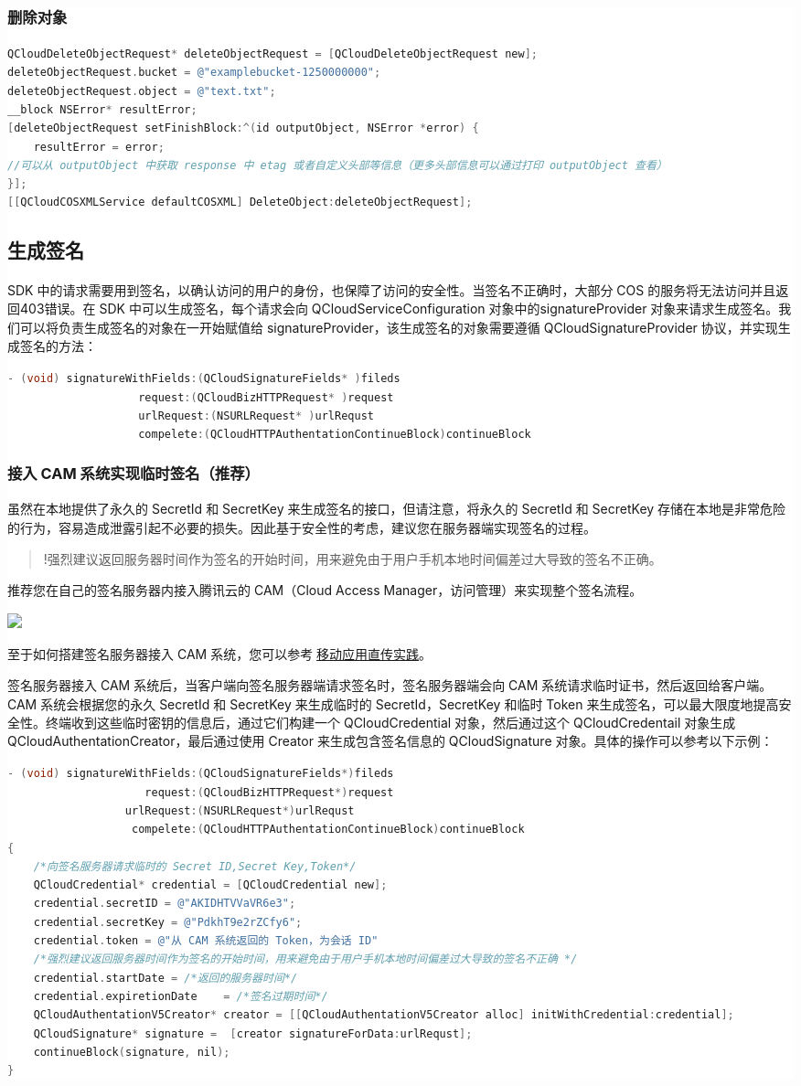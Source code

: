 ### 删除对象

```objective-c
QCloudDeleteObjectRequest* deleteObjectRequest = [QCloudDeleteObjectRequest new];
deleteObjectRequest.bucket = @"examplebucket-1250000000";
deleteObjectRequest.object = @"text.txt";
__block NSError* resultError;
[deleteObjectRequest setFinishBlock:^(id outputObject, NSError *error) {
    resultError = error;
//可以从 outputObject 中获取 response 中 etag 或者自定义头部等信息（更多头部信息可以通过打印 outputObject 查看）
}];
[[QCloudCOSXMLService defaultCOSXML] DeleteObject:deleteObjectRequest];
```

## 生成签名

SDK 中的请求需要用到签名，以确认访问的用户的身份，也保障了访问的安全性。当签名不正确时，大部分 COS 的服务将无法访问并且返回403错误。在 SDK 中可以生成签名，每个请求会向 QCloudServiceConfiguration 对象中的signatureProvider 对象来请求生成签名。我们可以将负责生成签名的对象在一开始赋值给 signatureProvider，该生成签名的对象需要遵循 QCloudSignatureProvider 协议，并实现生成签名的方法：

```objective-c
- (void) signatureWithFields:(QCloudSignatureFields* )fileds    
					request:(QCloudBizHTTPRequest* )request    
					urlRequest:(NSURLRequest* )urlRequst    
					compelete:(QCloudHTTPAuthentationContinueBlock)continueBlock
```

### 接入 CAM 系统实现临时签名（推荐）

虽然在本地提供了永久的 SecretId 和 SecretKey 来生成签名的接口，但请注意，将永久的 SecretId 和 SecretKey 存储在本地是非常危险的行为，容易造成泄露引起不必要的损失。因此基于安全性的考虑，建议您在服务器端实现签名的过程。

> !强烈建议返回服务器时间作为签名的开始时间，用来避免由于用户手机本地时间偏差过大导致的签名不正确。

推荐您在自己的签名服务器内接入腾讯云的 CAM（Cloud Access Manager，访问管理）来实现整个签名流程。

![](https://main.qcloudimg.com/raw/ea4b7027deb7b556e2c62bd73b1da072.png)    

至于如何搭建签名服务器接入 CAM 系统，您可以参考 [移动应用直传实践](/document/product/436/9068)。

签名服务器接入 CAM 系统后，当客户端向签名服务器端请求签名时，签名服务器端会向 CAM 系统请求临时证书，然后返回给客户端。
CAM 系统会根据您的永久 SecretId 和 SecretKey 来生成临时的 SecretId，SecretKey 和临时 Token 来生成签名，可以最大限度地提高安全性。终端收到这些临时密钥的信息后，通过它们构建一个 QCloudCredential 对象，然后通过这个 QCloudCredentail 对象生成 QCloudAuthentationCreator，最后通过使用 Creator 来生成包含签名信息的 QCloudSignature 对象。具体的操作可以参考以下示例：

```objective-c
- (void) signatureWithFields:(QCloudSignatureFields*)fileds
                     request:(QCloudBizHTTPRequest*)request
                  urlRequest:(NSURLRequest*)urlRequst
                   compelete:(QCloudHTTPAuthentationContinueBlock)continueBlock
{
    /*向签名服务器请求临时的 Secret ID,Secret Key,Token*/
    QCloudCredential* credential = [QCloudCredential new];
    credential.secretID = @"AKIDHTVVaVR6e3";
    credential.secretKey = @"PdkhT9e2rZCfy6";
    credential.token = @"从 CAM 系统返回的 Token，为会话 ID"
    /*强烈建议返回服务器时间作为签名的开始时间，用来避免由于用户手机本地时间偏差过大导致的签名不正确 */
    credential.startDate = /*返回的服务器时间*/
    credential.expiretionDate	 = /*签名过期时间*/
    QCloudAuthentationV5Creator* creator = [[QCloudAuthentationV5Creator alloc] initWithCredential:credential];
    QCloudSignature* signature =  [creator signatureForData:urlRequst];
    continueBlock(signature, nil);
}
```
